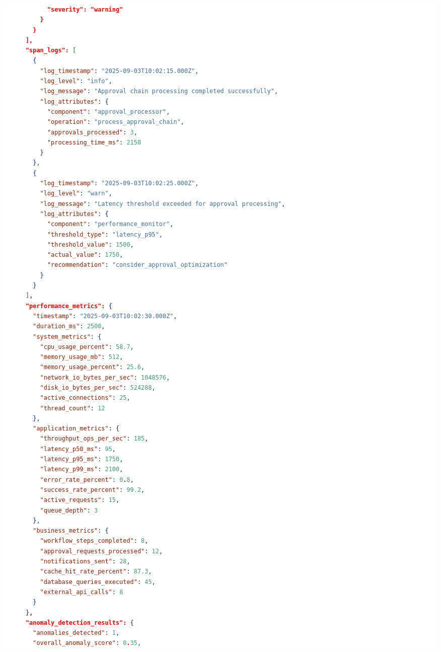 ```json
            "severity": "warning"
          }
        }
      ],
      "span_logs": [
        {
          "log_timestamp": "2025-09-03T10:02:15.000Z",
          "log_level": "info",
          "log_message": "Approval chain processing completed successfully",
          "log_attributes": {
            "component": "approval_processor",
            "operation": "process_approval_chain",
            "approvals_processed": 3,
            "processing_time_ms": 2150
          }
        },
        {
          "log_timestamp": "2025-09-03T10:02:25.000Z",
          "log_level": "warn",
          "log_message": "Latency threshold exceeded for approval processing",
          "log_attributes": {
            "component": "performance_monitor",
            "threshold_type": "latency_p95",
            "threshold_value": 1500,
            "actual_value": 1750,
            "recommendation": "consider_approval_optimization"
          }
        }
      ],
      "performance_metrics": {
        "timestamp": "2025-09-03T10:02:30.000Z",
        "duration_ms": 2500,
        "system_metrics": {
          "cpu_usage_percent": 58.7,
          "memory_usage_mb": 512,
          "memory_usage_percent": 25.6,
          "network_io_bytes_per_sec": 1048576,
          "disk_io_bytes_per_sec": 524288,
          "active_connections": 25,
          "thread_count": 12
        },
        "application_metrics": {
          "throughput_ops_per_sec": 185,
          "latency_p50_ms": 95,
          "latency_p95_ms": 1750,
          "latency_p99_ms": 2100,
          "error_rate_percent": 0.8,
          "success_rate_percent": 99.2,
          "active_requests": 15,
          "queue_depth": 3
        },
        "business_metrics": {
          "workflow_steps_completed": 8,
          "approval_requests_processed": 12,
          "notifications_sent": 28,
          "cache_hit_rate_percent": 87.3,
          "database_queries_executed": 45,
          "external_api_calls": 8
        }
      },
      "anomaly_detection_results": {
        "anomalies_detected": 1,
        "overall_anomaly_score": 0.35,
```